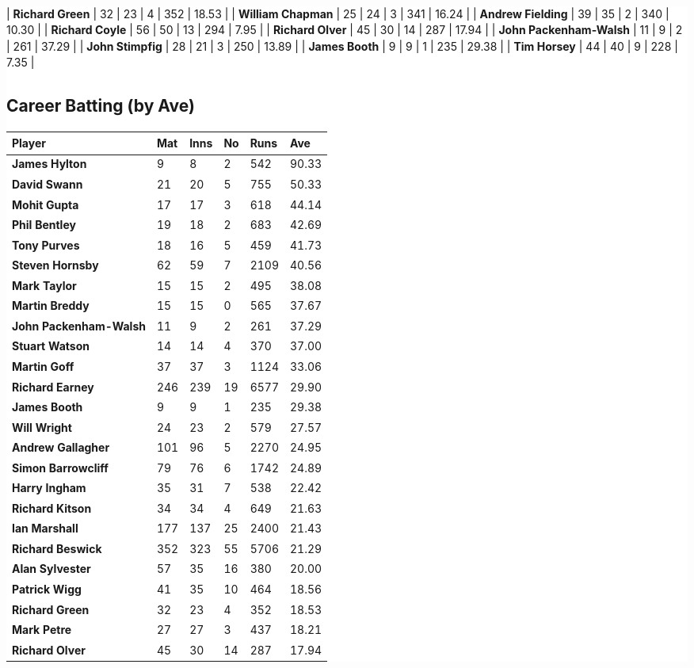 | **Richard Green** | 32 | 23 | 4 | 352 | 18.53 |
| **William Chapman** | 25 | 24 | 3 | 341 | 16.24 |
| **Andrew Fielding** | 39 | 35 | 2 | 340 | 10.30 |
| **Richard Coyle** | 56 | 50 | 13 | 294 | 7.95 |
| **Richard Olver** | 45 | 30 | 14 | 287 | 17.94 |
| **John Packenham-Walsh** | 11 | 9 | 2 | 261 | 37.29 |
| **John Stimpfig** | 28 | 21 | 3 | 250 | 13.89 |
| **James Booth** | 9 | 9 | 1 | 235 | 29.38 |
| **Tim Horsey** | 44 | 40 | 9 | 228 | 7.35 |

## Career Batting (by Ave)

| Player | Mat | Inns | No | Runs | Ave |
|:---|:---|:---|:---|:---|:---|
| **James Hylton** | 9 | 8 | 2 | 542 | 90.33 |
| **David Swann** | 21 | 20 | 5 | 755 | 50.33 |
| **Mohit Gupta** | 17 | 17 | 3 | 618 | 44.14 |
| **Phil Bentley** | 19 | 18 | 2 | 683 | 42.69 |
| **Tony Purves** | 18 | 16 | 5 | 459 | 41.73 |
| **Steven Hornsby** | 62 | 59 | 7 | 2109 | 40.56 |
| **Mark Taylor** | 15 | 15 | 2 | 495 | 38.08 |
| **Martin Breddy** | 15 | 15 | 0 | 565 | 37.67 |
| **John Packenham-Walsh** | 11 | 9 | 2 | 261 | 37.29 |
| **Stuart Watson** | 14 | 14 | 4 | 370 | 37.00 |
| **Martin Goff** | 37 | 37 | 3 | 1124 | 33.06 |
| **Richard Earney** | 246 | 239 | 19 | 6577 | 29.90 |
| **James Booth** | 9 | 9 | 1 | 235 | 29.38 |
| **Will Wright** | 24 | 23 | 2 | 579 | 27.57 |
| **Andrew Gallagher** | 101 | 96 | 5 | 2270 | 24.95 |
| **Simon Barrowcliff** | 79 | 76 | 6 | 1742 | 24.89 |
| **Harry Ingham** | 35 | 31 | 7 | 538 | 22.42 |
| **Richard Kitson** | 34 | 34 | 4 | 649 | 21.63 |
| **Ian Marshall** | 177 | 137 | 25 | 2400 | 21.43 |
| **Richard Beswick** | 352 | 323 | 55 | 5706 | 21.29 |
| **Alan Sylvester** | 57 | 35 | 16 | 380 | 20.00 |
| **Patrick Wigg** | 41 | 35 | 10 | 464 | 18.56 |
| **Richard Green** | 32 | 23 | 4 | 352 | 18.53 |
| **Mark Petre** | 27 | 27 | 3 | 437 | 18.21 |
| **Richard Olver** | 45 | 30 | 14 | 287 | 17.94 |